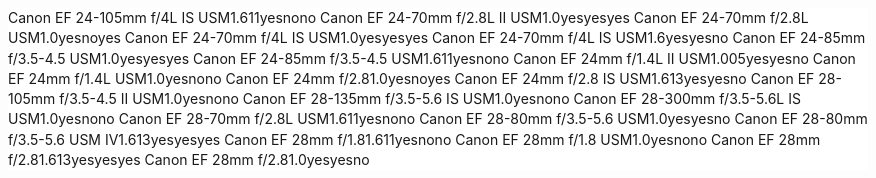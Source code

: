 <tr class="lenslist-bg2"><td></td><td>Canon EF 24-105mm f/4L IS USM</td><td>1.611</td><td class="lenslist-highlight lenslist-check">yes</td><td class="lenslist-check">no</td><td class="lenslist-check">no</td></tr>
<tr class="lenslist-bg2"><td></td><td>Canon EF 24-70mm f/2.8L II USM</td><td>1.0</td><td class="lenslist-highlight lenslist-check">yes</td><td class="lenslist-highlight lenslist-check">yes</td><td class="lenslist-highlight lenslist-check">yes</td></tr>
<tr class="lenslist-bg2"><td></td><td>Canon EF 24-70mm f/2.8L USM</td><td>1.0</td><td class="lenslist-highlight lenslist-check">yes</td><td class="lenslist-check">no</td><td class="lenslist-highlight lenslist-check">yes</td></tr>
<tr class="lenslist-bg2"><td></td><td>Canon EF 24-70mm f/4L IS USM</td><td>1.0</td><td class="lenslist-highlight lenslist-check">yes</td><td class="lenslist-highlight lenslist-check">yes</td><td class="lenslist-highlight lenslist-check">yes</td></tr>
<tr class="lenslist-bg2"><td></td><td>Canon EF 24-70mm f/4L IS USM</td><td>1.6</td><td class="lenslist-highlight lenslist-check">yes</td><td class="lenslist-highlight lenslist-check">yes</td><td class="lenslist-check">no</td></tr>
<tr class="lenslist-bg2"><td></td><td>Canon EF 24-85mm f/3.5-4.5 USM</td><td>1.0</td><td class="lenslist-highlight lenslist-check">yes</td><td class="lenslist-highlight lenslist-check">yes</td><td class="lenslist-highlight lenslist-check">yes</td></tr>
<tr class="lenslist-bg2"><td></td><td>Canon EF 24-85mm f/3.5-4.5 USM</td><td>1.611</td><td class="lenslist-highlight lenslist-check">yes</td><td class="lenslist-check">no</td><td class="lenslist-check">no</td></tr>
<tr class="lenslist-bg2"><td></td><td>Canon EF 24mm f/1.4L II USM</td><td>1.005</td><td class="lenslist-highlight lenslist-check">yes</td><td class="lenslist-highlight lenslist-check">yes</td><td class="lenslist-check">no</td></tr>
<tr class="lenslist-bg2"><td></td><td>Canon EF 24mm f/1.4L USM</td><td>1.0</td><td class="lenslist-highlight lenslist-check">yes</td><td class="lenslist-check">no</td><td class="lenslist-check">no</td></tr>
<tr class="lenslist-bg2"><td></td><td>Canon EF 24mm f/2.8</td><td>1.0</td><td class="lenslist-highlight lenslist-check">yes</td><td class="lenslist-check">no</td><td class="lenslist-highlight lenslist-check">yes</td></tr>
<tr class="lenslist-bg2"><td></td><td>Canon EF 24mm f/2.8 IS USM</td><td>1.613</td><td class="lenslist-highlight lenslist-check">yes</td><td class="lenslist-highlight lenslist-check">yes</td><td class="lenslist-check">no</td></tr>
<tr class="lenslist-bg2"><td></td><td>Canon EF 28-105mm f/3.5-4.5 II USM</td><td>1.0</td><td class="lenslist-highlight lenslist-check">yes</td><td class="lenslist-check">no</td><td class="lenslist-check">no</td></tr>
<tr class="lenslist-bg2"><td></td><td>Canon EF 28-135mm f/3.5-5.6 IS USM</td><td>1.0</td><td class="lenslist-highlight lenslist-check">yes</td><td class="lenslist-check">no</td><td class="lenslist-check">no</td></tr>
<tr class="lenslist-bg2"><td></td><td>Canon EF 28-300mm f/3.5-5.6L IS USM</td><td>1.0</td><td class="lenslist-highlight lenslist-check">yes</td><td class="lenslist-check">no</td><td class="lenslist-check">no</td></tr>
<tr class="lenslist-bg2"><td></td><td>Canon EF 28-70mm f/2.8L USM</td><td>1.611</td><td class="lenslist-highlight lenslist-check">yes</td><td class="lenslist-check">no</td><td class="lenslist-check">no</td></tr>
<tr class="lenslist-bg2"><td></td><td>Canon EF 28-80mm f/3.5-5.6 USM</td><td>1.0</td><td class="lenslist-highlight lenslist-check">yes</td><td class="lenslist-highlight lenslist-check">yes</td><td class="lenslist-check">no</td></tr>
<tr class="lenslist-bg2"><td></td><td>Canon EF 28-80mm f/3.5-5.6 USM IV</td><td>1.613</td><td class="lenslist-highlight lenslist-check">yes</td><td class="lenslist-highlight lenslist-check">yes</td><td class="lenslist-highlight lenslist-check">yes</td></tr>
<tr class="lenslist-bg2"><td></td><td>Canon EF 28mm f/1.8</td><td>1.611</td><td class="lenslist-highlight lenslist-check">yes</td><td class="lenslist-check">no</td><td class="lenslist-check">no</td></tr>
<tr class="lenslist-bg2"><td></td><td>Canon EF 28mm f/1.8 USM</td><td>1.0</td><td class="lenslist-highlight lenslist-check">yes</td><td class="lenslist-check">no</td><td class="lenslist-check">no</td></tr>
<tr class="lenslist-bg2"><td></td><td>Canon EF 28mm f/2.8</td><td>1.613</td><td class="lenslist-highlight lenslist-check">yes</td><td class="lenslist-highlight lenslist-check">yes</td><td class="lenslist-highlight lenslist-check">yes</td></tr>
<tr class="lenslist-bg2"><td></td><td>Canon EF 28mm f/2.8</td><td>1.0</td><td class="lenslist-highlight lenslist-check">yes</td><td class="lenslist-highlight lenslist-check">yes</td><td class="lenslist-check">no</td></tr>